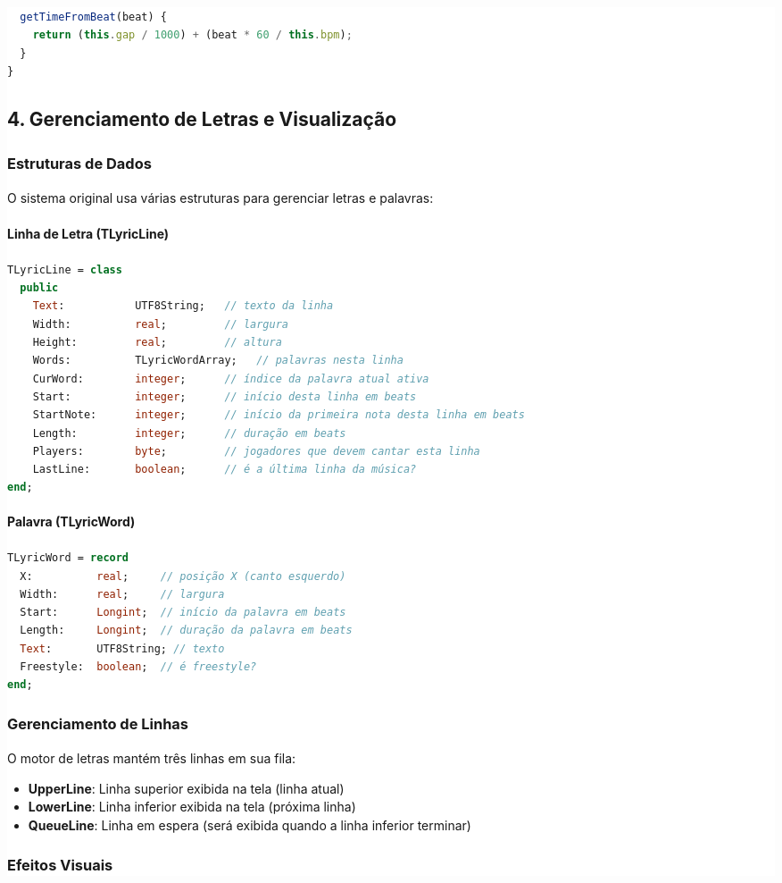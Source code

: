 ```javascript
  getTimeFromBeat(beat) {
    return (this.gap / 1000) + (beat * 60 / this.bpm);
  }
}
```

## 4. Gerenciamento de Letras e Visualização

### Estruturas de Dados

O sistema original usa várias estruturas para gerenciar letras e palavras:

#### Linha de Letra (TLyricLine)

```pascal
TLyricLine = class
  public
    Text:           UTF8String;   // texto da linha
    Width:          real;         // largura
    Height:         real;         // altura
    Words:          TLyricWordArray;   // palavras nesta linha
    CurWord:        integer;      // índice da palavra atual ativa
    Start:          integer;      // início desta linha em beats
    StartNote:      integer;      // início da primeira nota desta linha em beats
    Length:         integer;      // duração em beats
    Players:        byte;         // jogadores que devem cantar esta linha
    LastLine:       boolean;      // é a última linha da música?
end;
```

#### Palavra (TLyricWord)

```pascal
TLyricWord = record
  X:          real;     // posição X (canto esquerdo)
  Width:      real;     // largura
  Start:      Longint;  // início da palavra em beats
  Length:     Longint;  // duração da palavra em beats
  Text:       UTF8String; // texto
  Freestyle:  boolean;  // é freestyle?
end;
```

### Gerenciamento de Linhas

O motor de letras mantém três linhas em sua fila:
- **UpperLine**: Linha superior exibida na tela (linha atual)
- **LowerLine**: Linha inferior exibida na tela (próxima linha)
- **QueueLine**: Linha em espera (será exibida quando a linha inferior terminar)

### Efeitos Visuais
